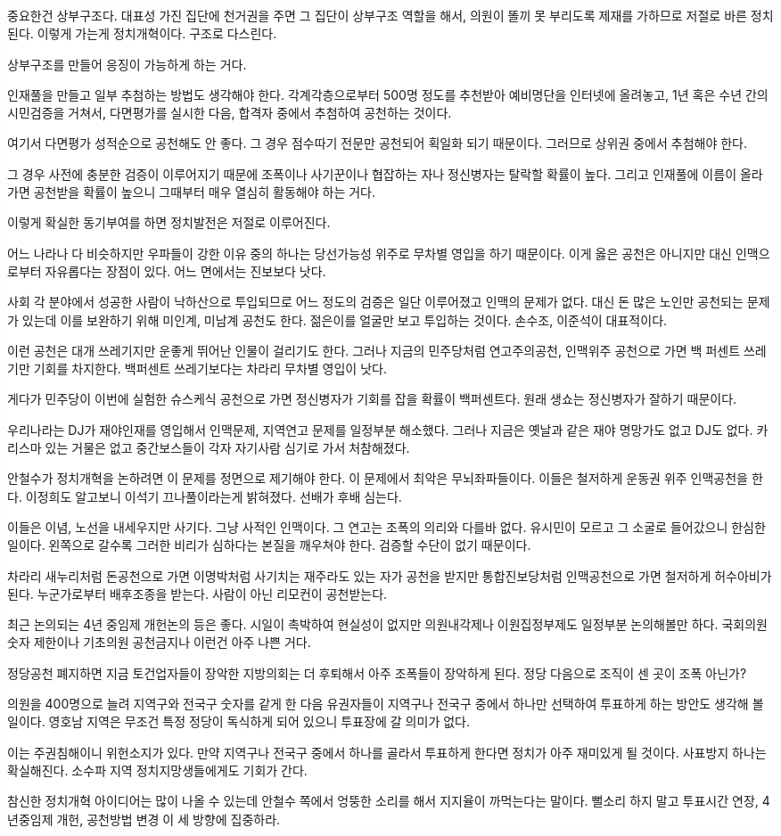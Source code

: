  중요한건 상부구조다. 대표성 가진 집단에 천거권을 주면 그 집단이 상부구조 역할을 해서, 의원이 똘끼 못 부리도록 제재를 가하므로 저절로 바른 정치 된다. 이렇게 가는게 정치개혁이다. 구조로 다스린다. 

 상부구조를 만들어 응징이 가능하게 하는 거다. 



인재풀을 만들고 일부 추첨하는 방법도 생각해야 한다. 각계각층으로부터 500명 정도를 추천받아 예비명단을 인터넷에 올려놓고, 1년 혹은 수년 간의 시민검증을 거쳐서, 다면평가를 실시한 다음, 합격자 중에서 추첨하여 공천하는 것이다. 



여기서 다면평가 성적순으로 공천해도 안 좋다. 그 경우 점수따기 전문만 공천되어 획일화 되기 때문이다. 그러므로 상위권 중에서 추첨해야 한다.

 그 경우 사전에 충분한 검증이 이루어지기 때문에 조폭이나 사기꾼이나 협잡하는 자나 정신병자는 탈락할 확률이 높다. 그리고 인재풀에 이름이 올라가면 공천받을 확률이 높으니 그때부터 매우 열심히 활동해야 하는 거다. 

 이렇게 확실한 동기부여를 하면 정치발전은 저절로 이루어진다. 

 어느 나라나 다 비슷하지만 우파들이 강한 이유 중의 하나는 당선가능성 위주로 무차별 영입을 하기 때문이다. 이게 옳은 공천은 아니지만 대신 인맥으로부터 자유롭다는 장점이 있다. 어느 면에서는 진보보다 낫다. 

 사회 각 분야에서 성공한 사람이 낙하산으로 투입되므로 어느 정도의 검증은 일단 이루어졌고 인맥의 문제가 없다. 대신 돈 많은 노인만 공천되는 문제가 있는데 이를 보완하기 위해 미인계, 미남계 공천도 한다. 젊은이를 얼굴만 보고 투입하는 것이다. 손수조, 이준석이 대표적이다. 

 이런 공천은 대개 쓰레기지만 운좋게 뛰어난 인물이 걸리기도 한다. 그러나 지금의 민주당처럼 연고주의공천, 인맥위주 공천으로 가면 백 퍼센트 쓰레기만 기회를 차지한다. 백퍼센트 쓰레기보다는 차라리 무차별 영입이 낫다. 

 게다가 민주당이 이번에 실험한 슈스케식 공천으로 가면 정신병자가 기회를 잡을 확률이 백퍼센트다. 원래 생쇼는 정신병자가 잘하기 때문이다. 

 우리나라는 DJ가 재야인재를 영입해서 인맥문제, 지역연고 문제를 일정부분 해소했다. 그러나 지금은 옛날과 같은 재야 명망가도 없고 DJ도 없다. 카리스마 있는 거물은 없고 중간보스들이 각자 자기사람 심기로 가서 처참해졌다. 

 안철수가 정치개혁을 논하려면 이 문제를 정면으로 제기해야 한다. 이 문제에서 최악은 무뇌좌파들이다. 이들은 철저하게 운동권 위주 인맥공천을 한다. 이정희도 알고보니 이석기 끄나풀이라는게 밝혀졌다. 선배가 후배 심는다. 

 이들은 이념, 노선을 내세우지만 사기다. 그냥 사적인 인맥이다. 그 연고는 조폭의 의리와 다를바 없다. 유시민이 모르고 그 소굴로 들어갔으니 한심한 일이다. 왼쪽으로 갈수록 그러한 비리가 심하다는 본질을 깨우쳐야 한다. 검증할 수단이 없기 때문이다. 

 차라리 새누리처럼 돈공천으로 가면 이명박처럼 사기치는 재주라도 있는 자가 공천을 받지만 통합진보당처럼 인맥공천으로 가면 철저하게 허수아비가 된다. 누군가로부터 배후조종을 받는다. 사람이 아닌 리모컨이 공천받는다. 

 최근 논의되는 4년 중임제 개헌논의 등은 좋다. 시일이 촉박하여 현실성이 없지만 의원내각제나 이원집정부제도 일정부분 논의해볼만 하다. 국회의원 숫자 제한이나 기초의원 공천금지나 이런건 아주 나쁜 거다. 

 정당공천 폐지하면 지금 토건업자들이 장악한 지방의회는 더 후퇴해서 아주 조폭들이 장악하게 된다. 정당 다음으로 조직이 센 곳이 조폭 아닌가? 

 의원을 400명으로 늘려 지역구와 전국구 숫자를 같게 한 다음 유권자들이 지역구나 전국구 중에서 하나만 선택하여 투표하게 하는 방안도 생각해 볼 일이다. 영호남 지역은 무조건 특정 정당이 독식하게 되어 있으니 투표장에 갈 의미가 없다. 

 이는 주권침해이니 위헌소지가 있다. 만약 지역구나 전국구 중에서 하나를 골라서 투표하게 한다면 정치가 아주 재미있게 될 것이다. 사표방지 하나는 확실해진다. 소수파 지역 정치지망생들에게도 기회가 간다. 

 참신한 정치개혁 아이디어는 많이 나올 수 있는데 안철수 쪽에서 엉뚱한 소리를 해서 지지율이 까먹는다는 말이다. 뻘소리 하지 말고 투표시간 연장, 4년중임제 개헌, 공천방법 변경 이 세 방향에 집중하라. 



 ###

  
  


